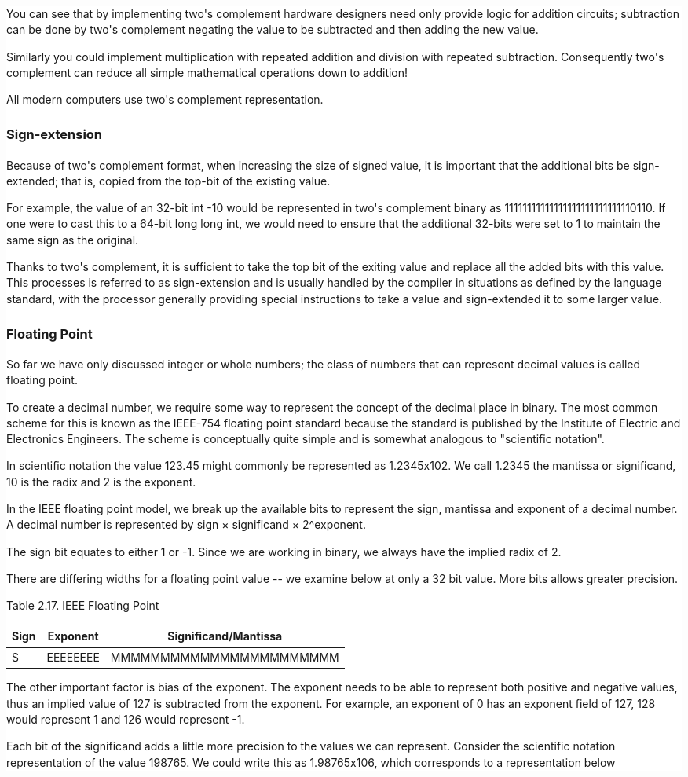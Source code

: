 
You can see that by implementing two's complement hardware designers need only provide logic for addition circuits; subtraction can be done by two's complement negating the value to be subtracted and then adding the new value.

Similarly you could implement multiplication with repeated addition and division with repeated subtraction. Consequently two's complement can reduce all simple mathematical operations down to addition!

All modern computers use two's complement representation.

### Sign-extension
Because of two's complement format, when increasing the size of signed value, it is important that the additional bits be sign-extended; that is, copied from the top-bit of the existing value.

For example, the value of an 32-bit int -10 would be represented in two's complement binary as 11111111111111111111111111110110. If one were to cast this to a 64-bit long long int, we would need to ensure that the additional 32-bits were set to 1 to maintain the same sign as the original.

Thanks to two's complement, it is sufficient to take the top bit of the exiting value and replace all the added bits with this value. This processes is referred to as sign-extension and is usually handled by the compiler in situations as defined by the language standard, with the processor generally providing special instructions to take a value and sign-extended it to some larger value.

### Floating Point
So far we have only discussed integer or whole numbers; the class of numbers that can represent decimal values is called floating point.

To create a decimal number, we require some way to represent the concept of the decimal place in binary. The most common scheme for this is known as the IEEE-754 floating point standard because the standard is published by the Institute of Electric and Electronics Engineers. The scheme is conceptually quite simple and is somewhat analogous to "scientific notation".

In scientific notation the value 123.45 might commonly be represented as 1.2345x102. We call 1.2345 the mantissa or significand, 10 is the radix and 2 is the exponent.

In the IEEE floating point model, we break up the available bits to represent the sign, mantissa and exponent of a decimal number. A decimal number is represented by sign × significand × 2^exponent.

The sign bit equates to either 1 or -1. Since we are working in binary, we always have the implied radix of 2.

There are differing widths for a floating point value -- we examine below at only a 32 bit value. More bits allows greater precision.

Table 2.17. IEEE Floating Point

Sign | 	Exponent | Significand/Mantissa
--|----------|--------------------------
S | EEEEEEEE | MMMMMMMMMMMMMMMMMMMMMMM

The other important factor is bias of the exponent. The exponent needs to be able to represent both positive and negative values, thus an implied value of 127 is subtracted from the exponent. For example, an exponent of 0 has an exponent field of 127, 128 would represent 1 and 126 would represent -1.

Each bit of the significand adds a little more precision to the values we can represent. Consider the scientific notation representation of the value 198765. We could write this as 1.98765x106, which corresponds to a representation below
